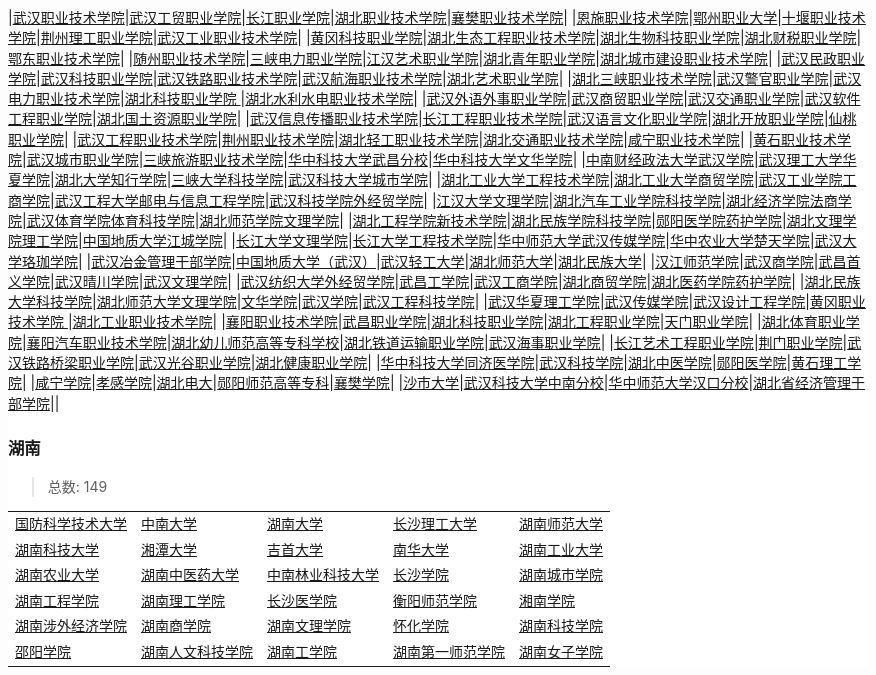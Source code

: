 |[武汉职业技术学院](http://www.wtc.edu.cn)|[武汉工贸职业学院](http://whitvc.zsxx.e21.edu.cn)|[长江职业学院](http://www.cjxy.edu.cn)|[湖北职业技术学院](http://www.hbvtc.edu.cn)|[襄樊职业技术学院](http://hbxftc.com)|
|[恩施职业技术学院](http://www.eszy.edu.cn)|[鄂州职业大学](http://www.ezu.net.cn)|[十堰职业技术学院](http://www.syzy.com.cn)|[荆州理工职业学院](http://www.ssdx.net)|[武汉工业职业技术学院](http://www.wgy.cn)|
|[黄冈科技职业学院](http://www.hbhgkj.com)|[湖北生态工程职业技术学院](http://www.hb-green.com)|[湖北生物科技职业学院](http://www.hbswkj.com)|[湖北财税职业学院](http://www.hbftc.org.cn)|[鄂东职业技术学院](http://www.edzy.cn)|
|[随州职业技术学院](http://www.szvtc.cn)|[三峡电力职业学院](http://www.tgcep.cn)|[江汉艺术职业学院](http://www.hbjhart.com)|[湖北青年职业学院](http://www.hbqnxy.com)|[湖北城市建设职业技术学院](http://www.ucvc.net)|
|[武汉民政职业学院](http://www.whmzxy.cn)|[武汉科技职业学院](http://www.whkjzy.cn)|[武汉铁路职业技术学院](http://www.wru.com.cn)|[武汉航海职业技术学院](http://www.whhhxy.com)|[湖北艺术职业学院](http://www.artschool.com.cn)|
|[湖北三峡职业技术学院](http://www.tgc.edu.cn)|[武汉警官职业学院](http://www.whpa.cn)|[武汉电力职业技术学院](http://www.whetc.hb.sgcc.com.cn)|[湖北科技职业学院 ](http://www.hubstc.com.cn)|[湖北水利水电职业技术学院](http://www.hbsy.cn)|
|[武汉外语外事职业学院](http://www.whflfa.com)|[武汉商贸职业学院](http://www.whicu.com)|[武汉交通职业学院](http://www.whjzy.net)|[武汉软件工程职业学院](http://www.whvcse.com)|[湖北国土资源职业学院](http://www.hbgt.com.cn)|
|[武汉信息传播职业技术学院](http://www.whinfo.cn)|[长江工程职业技术学院](http://www.cj-edu.com.cn)|[武汉语言文化职业学院](http://www.wlci.com.cn)|[湖北开放职业学院](http://www.hbou.cn)|[仙桃职业学院](http://www.hbxtzy.com)|
|[武汉工程职业技术学院](http://www.wgxy.net)|[荆州职业技术学院](http://www.jzit.net.cn)|[湖北轻工职业技术学院](http://www.hbliti.com)|[湖北交通职业技术学院](http://www.hbctc.edu.cn)|[咸宁职业技术学院](http://www.xnec.cn)|
|[黄石职业技术学院](http://www.hspt.net.cn)|[武汉城市职业学院](http://www.whcvc.cn)|[三峡旅游职业技术学院](http://www.sxlyzy.edu.cn)|[华中科技大学武昌分校](http://www.hustwb.edu.cn)|[华中科技大学文华学院](http://www.hustwenhua.net)|
|[中南财经政法大学武汉学院](http://www.whxy.net)|[武汉理工大学华夏学院](http://www.1957.cn)|[湖北大学知行学院](http://www.hudazx.cn)|[三峡大学科技学院](http://210.42.35.198)|[武汉科技大学城市学院](http://www.city.wust.edu.cn)|
|[湖北工业大学工程技术学院](http://gcxy.hbut.edu.cn)|[湖北工业大学商贸学院](http://www.hugsm.e21.edu.cn)|[武汉工业学院工商学院](http://www.wpuic.net.cn)|[武汉工程大学邮电与信息工程学院](http://www.witpt.edu.cn)|[武汉科技学院外经贸学院](http://zsxx.e21.cn/sqlimg/school_html_jt/2003_05_29/article_5626.htm)|
|[江汉大学文理学院](http://www.jdwlxy.cn:8080)|[湖北汽车工业学院科技学院](http://kjxy.qcxy.hb.cn)|[湖北经济学院法商学院](http://fsxy.hbue.edu.cn)|[武汉体育学院体育科技学院](http://www.kjxy.wipe.edu.cn)|[湖北师范学院文理学院](http://www.wlxy.hbnu.edu.cn)|
|[湖北工程学院新技术学院](http://www.xgutc.cn)|[湖北民族学院科技学院](http://www.hbmykjxy.cn)|[郧阳医学院药护学院](http://yhxy.zsxx.e21.edu.cn)|[湖北文理学院理工学院](http://www.xfstu.net.cn/2012)|[中国地质大学江城学院](http://www.jccug.com)|
|[长江大学文理学院](http://wlxy.yangtzeu.edu.cn)|[长江大学工程技术学院](http://gcxy.yangtzeu.edu.cn)|[华中师范大学武汉传媒学院](http://www.whmc.edu.cn)|[华中农业大学楚天学院](http://ctxy.hzau.edu.cn)|[武汉大学珞珈学院](http://luojia-whu.cn)|
|[武汉冶金管理干部学院](http://www.jiuye114.com/edu/whyjgl/index.htm)|[中国地质大学（武汉）](http://www.cug.edu.cn/)|[武汉轻工大学](https://www.whpu.edu.cn/)|[湖北师范大学](http://www.hbnu.edu.cn/)|[湖北民族大学](https://www.hbmzu.edu.cn/)|
|[汉江师范学院](http://www.hjnu.edu.cn/)|[武汉商学院](http://www.wbu.edu.cn)|[武昌首义学院](http://www.wsyu.edu.cn/)|[武汉晴川学院](http://www.qcuwh.cn/)|[武汉文理学院](http://www.jdwlxy.cn/)|
|[武汉纺织大学外经贸学院](http://www.whcibe.com/)|[武昌工学院](http://www.wuit.cn/)|[武汉工商学院](http://www.wtbu.edu.cn/)|[湖北商贸学院](http://www.hbc.edu.cn/)|[湖北医药学院药护学院](http://yhgj.hbmu.edu.cn/)|
|[湖北民族大学科技学院](http://www.hbmykjxy.com/)|[湖北师范大学文理学院](http://www.wlxy.hbnu.edu.cn/)|[文华学院](http://www.hustwenhua.net/)|[武汉学院](http://www.whxy.edu.cn/)|[武汉工程科技学院](http://www.wuhues.com/)|
|[武汉华夏理工学院](http://www.hxut.edu.cn/)|[武汉传媒学院](http://www.whmc.edu.cn/)|[武汉设计工程学院](http://www.wids.edu.cn/)|[黄冈职业技术学院 ](http://hbhgzy.com.cn/)|[湖北工业职业技术学院](http://www.hbgyzy.edu.cn/)|
|[襄阳职业技术学院](http://www.hbxytc.com/)|[武昌职业学院](http://www.wczy.cn/)|[湖北科技职业学院](http://www.hubstc.com.cn/)|[湖北工程职业学院](http://www.hbei.edu.cn/)|[天门职业学院](http://www.tmzyxy.cn/)|
|[湖北体育职业学院](http://www.hbtyzy.com/)|[襄阳汽车职业技术学院](http://www.xyqczy.com/)|[湖北幼儿师范高等专科学校](http://www.hbssyys.cn/)|[湖北铁道运输职业学院](http://www.wtsx.com.cn/)|[武汉海事职业学院](http://www.whmvc.net/)|
|[长江艺术工程职业学院](http://www.cjchuanxi.com/)|[荆门职业学院](https://www.jmzyxy.net.cn/)|[武汉铁路桥梁职业学院](http://www.qlxyedu.com/)|[武汉光谷职业学院](http://www.whggvc.net/)|[湖北健康职业学院](http://hbjk.chunlaiedu.com/)|
|[华中科技大学同济医学院](http://www.tjmu.edu.cn/)|[武汉科技学院](http://www.wuse.edu.cn/)|[湖北中医学院](http://www.hbtcm.edu.cn/)|[郧阳医学院](http://www.yymc.edu.cn/)|[黄石理工学院](http://www.hsit.edu.cn/)|
|[咸宁学院](http://www.xnc.edu.cn/)|[孝感学院](http://www.xgu.cn/)|[湖北电大](http://www.hubtvu.edu.cn/)|[郧阳师范高等专科](http://www.yytc.net.cn/)|[襄樊学院](http://www.xfu.edu.cn/)|
|[沙市大学](http://www.ssdx.net/)|[武汉科技大学中南分校](http://www.znuni.cn/)|[华中师范大学汉口分校](http://www.bsccnu.net.cn/)|[湖北省经济管理干部学院](http://www.hbiem.edu.cn/)||


### 湖南

> 总数: 149

||||||
|-|-|-|-|-|
|[国防科学技术大学](http://www.nudt.edu.cn)|[中南大学](http://www.csu.edu.cn)|[湖南大学](http://www.hnu.cn)|[长沙理工大学](http://www.csust.edu.cn)|[湖南师范大学](http://www.hunnu.edu.cn)|
|[湖南科技大学](http://www.hnust.edu.cn)|[湘潭大学](http://www.xtu.edu.cn)|[吉首大学](http://www.jsu.edu.cn)|[南华大学](http://www.usc.edu.cn)|[湖南工业大学](http://www.zhuzit.edu.cn/cn)|
|[湖南农业大学](http://www.hunau.net)|[湖南中医药大学](http://www.hnctcm.com)|[中南林业科技大学](http://www.csuft.com)|[长沙学院](http://www.ccsu.cn)|[湖南城市学院](http://www.hncu.net)|
|[湖南工程学院](http://www.hnie.edu.cn)|[湖南理工学院](http://www.hnist.cn)|[长沙医学院](http://www.csmu.edu.cn)|[衡阳师范学院](http://www.hynu.edu.cn)|[湘南学院](http://www.xnu.edu.cn)|
|[湖南涉外经济学院](http://www.hunaneu.com)|[湖南商学院](http://www.hnuc.edu.cn)|[湖南文理学院](http://www.huas.cn)|[怀化学院](http://www.hhtc.edu.cn)|[湖南科技学院](http://www.huse.cn)|
|[邵阳学院](http://www.hnsyu.net)|[湖南人文科技学院](http://www.hnrku.net.cn)|[湖南工学院](http://www.hnpu.edu.cn)|[湖南第一师范学院](http://www.hnfnc.edu.cn)|[湖南女子学院](http://www.hnnd.com.cn)|